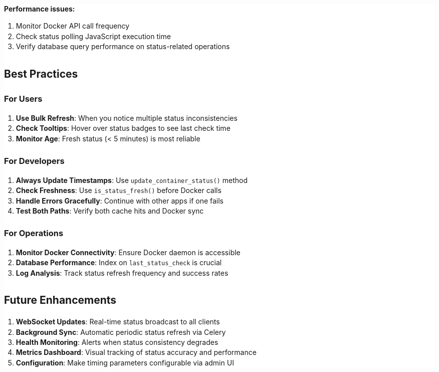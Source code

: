 **Performance issues:**
1. Monitor Docker API call frequency
2. Check status polling JavaScript execution time
3. Verify database query performance on status-related operations

## Best Practices

### For Users

1. **Use Bulk Refresh**: When you notice multiple status inconsistencies
2. **Check Tooltips**: Hover over status badges to see last check time
3. **Monitor Age**: Fresh status (< 5 minutes) is most reliable

### For Developers

1. **Always Update Timestamps**: Use `update_container_status()` method
2. **Check Freshness**: Use `is_status_fresh()` before Docker calls
3. **Handle Errors Gracefully**: Continue with other apps if one fails
4. **Test Both Paths**: Verify both cache hits and Docker sync

### For Operations

1. **Monitor Docker Connectivity**: Ensure Docker daemon is accessible
2. **Database Performance**: Index on `last_status_check` is crucial
3. **Log Analysis**: Track status refresh frequency and success rates

## Future Enhancements

1. **WebSocket Updates**: Real-time status broadcast to all clients
2. **Background Sync**: Automatic periodic status refresh via Celery
3. **Health Monitoring**: Alerts when status consistency degrades
4. **Metrics Dashboard**: Visual tracking of status accuracy and performance
5. **Configuration**: Make timing parameters configurable via admin UI